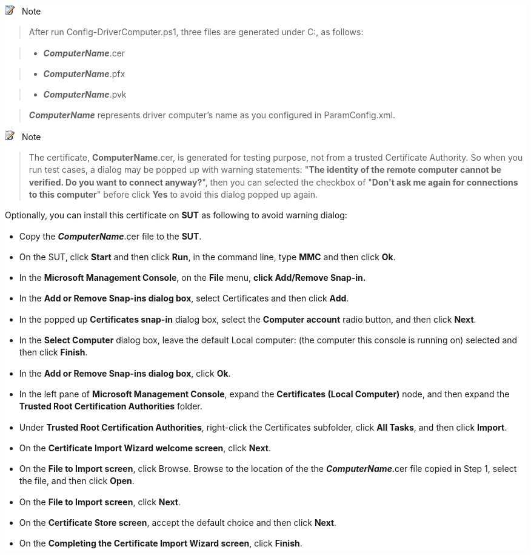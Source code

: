 ![image2.png](./image/RDP_ClientUserGuide/image2.png)
Note

>After run Config-DriverComputer.ps1, three files are generated under C:\, as follows:

>	* ***ComputerName***.cer

>	* ***ComputerName***.pfx

>	* ***ComputerName***.pvk

>***ComputerName*** represents driver computer’s name as you configured in ParamConfig.xml.

![image2.png](./image/RDP_ClientUserGuide/image2.png)
Note

>The certificate, **ComputerName**.cer, is generated for testing purpose, not from a trusted Certificate Authority. So when you run test cases, a dialog may be popped up with warning statements: "**The identity of the remote computer cannot be verified. Do you want to connect anyway?**", then you can selected the checkbox of "**Don't ask me again for connections to this computer**" before click **Yes** to avoid this dialog popped up again.

Optionally, you can install this certificate on **SUT** as following to avoid warning dialog:

* Copy the ***ComputerName***.cer file to the **SUT**.

* On the SUT, click **Start** and then click **Run**, in the command line, type **MMC** and then click **Ok**.

* In the **Microsoft Management Console**, on the **File** menu, **click Add/Remove Snap-in.**

* In the **Add or Remove Snap-ins dialog box**, select Certificates and then click **Add**.

* In the popped up **Certificates snap-in** dialog box, select the **Computer account** radio button, and then click **Next**.

* In the **Select Computer** dialog box, leave the default Local computer: (the computer this console is running on) selected and then click **Finish**.

* In the **Add or Remove Snap-ins dialog box**, click **Ok**.

* In the left pane of **Microsoft Management Console**, expand the **Certificates (Local Computer)** node, and then expand the **Trusted Root Certification Authorities** folder.

* Under **Trusted Root Certification Authorities**, right-click the Certificates subfolder, click **All Tasks**, and then click **Import**.

* On the **Certificate Import Wizard welcome screen**, click **Next**.

* On the **File to Import screen**, click Browse. Browse to the location of the the ***ComputerName***.cer file copied in Step 1, select the file, and then click **Open**.

* On the **File to Import screen**, click **Next**.

* On the **Certificate Store screen**, accept the default choice and then click **Next**.

* On the **Completing the Certificate Import Wizard screen**, click **Finish**.
